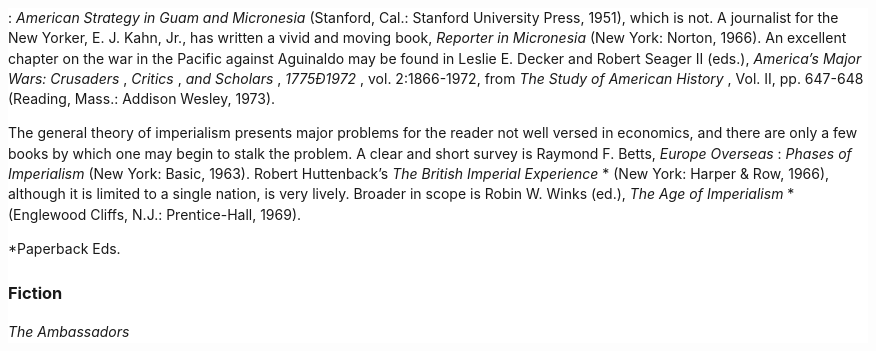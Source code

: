 </i>
:
<i>
American Strategy in Guam and Micronesia
</i>
(Stanford, Cal.: Stanford University Press, 1951), which is not. A journalist for the New Yorker, E. J. Kahn, Jr., has written a vivid and moving book,
<i>
Reporter in Micronesia
</i>
(New York: Norton, 1966). An excellent chapter on the war in the Pacific against Aguinaldo may be found in Leslie E. Decker and Robert Seager II (eds.),
<i>
America’s Major Wars: Crusaders
</i>
,
<i>
Critics
</i>
,
<i>
and Scholars
</i>
,
<i>
1775Ð1972
</i>
, vol. 2:1866-1972, from
<i>
The Study of American History
</i>
, Vol. II, pp. 647-648 (Reading, Mass.: Addison Wesley, 1973).
</p>
<p>
The general theory of imperialism presents major problems for the reader not well versed in economics, and there are only a few books by which one may begin to stalk the problem. A clear and short survey is Raymond F. Betts,
<i>
Europe Overseas
</i>
:
<i>
Phases of Imperialism
</i>
(New York: Basic, 1963). Robert Huttenback’s
<i>
The British Imperial Experience
</i>
* (New York: Harper &amp; Row, 1966), although it is limited to a single nation, is very lively. Broader in scope is Robin W. Winks (ed.),
<i>
The Age of Imperialism
</i>
* (Englewood Cliffs, N.J.: Prentice-Hall, 1969).
</p>
<p>
*Paperback Eds.
</p>
<h3>
Fiction
</h3>
<i>
The Ambassadors
</i>